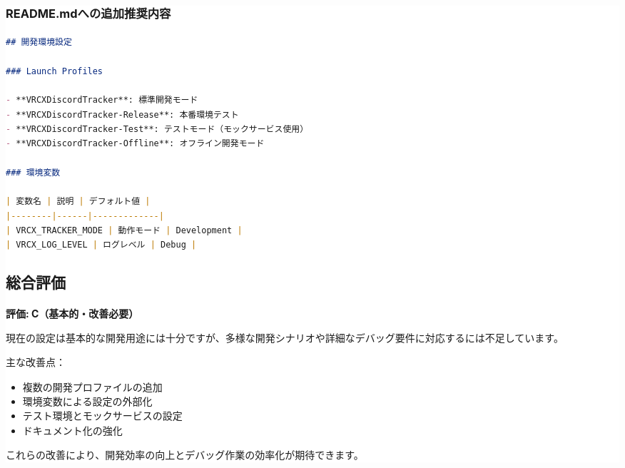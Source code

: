 ### README.mdへの追加推奨内容
```markdown
## 開発環境設定

### Launch Profiles

- **VRCXDiscordTracker**: 標準開発モード
- **VRCXDiscordTracker-Release**: 本番環境テスト
- **VRCXDiscordTracker-Test**: テストモード（モックサービス使用）
- **VRCXDiscordTracker-Offline**: オフライン開発モード

### 環境変数

| 変数名 | 説明 | デフォルト値 |
|--------|------|-------------|
| VRCX_TRACKER_MODE | 動作モード | Development |
| VRCX_LOG_LEVEL | ログレベル | Debug |
```

## 総合評価

**評価: C（基本的・改善必要）**

現在の設定は基本的な開発用途には十分ですが、多様な開発シナリオや詳細なデバッグ要件に対応するには不足しています。

主な改善点：
- 複数の開発プロファイルの追加
- 環境変数による設定の外部化
- テスト環境とモックサービスの設定
- ドキュメント化の強化

これらの改善により、開発効率の向上とデバッグ作業の効率化が期待できます。
